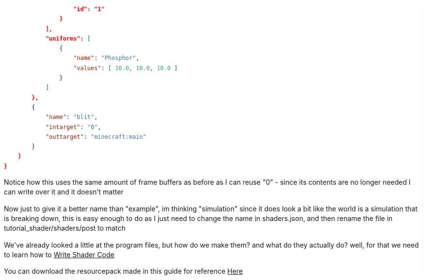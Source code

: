 ```json
                    "id": "1"
                }
            ],
            "uniforms": [
                {
                    "name": "Phosphor",
                    "values": [ 10.0, 10.0, 10.0 ]
                }
            ]
        },
        {
            "name": "blit",
            "intarget": "0",
            "outtarget": "minecraft:main"
        }
    ]
}
```

Notice how this uses the same amount of frame buffers as before as I can reuse "0" - since its contents are no longer needed I can write over it and it doesn't matter

Now just to give it a better name than "example", im thinking "simulation" since it does look a bit like the world is a simulation that is breaking down, this is easy enough to do as I just need to change the name in shaders.json, and then rename the file in tutorial_shader/shaders/post to match

We've already looked a little at the program files, but how do we make them? and what do they actually do? well, for that we need to learn how to [Write Shader Code](WritingShaderCode.md)

You can download the resourcepack made in this guide for reference [Here](https://github.com/Nettakrim/Souper-Secret-Settings/raw/main/ResourcepackGuide/TutorialShader.zip)